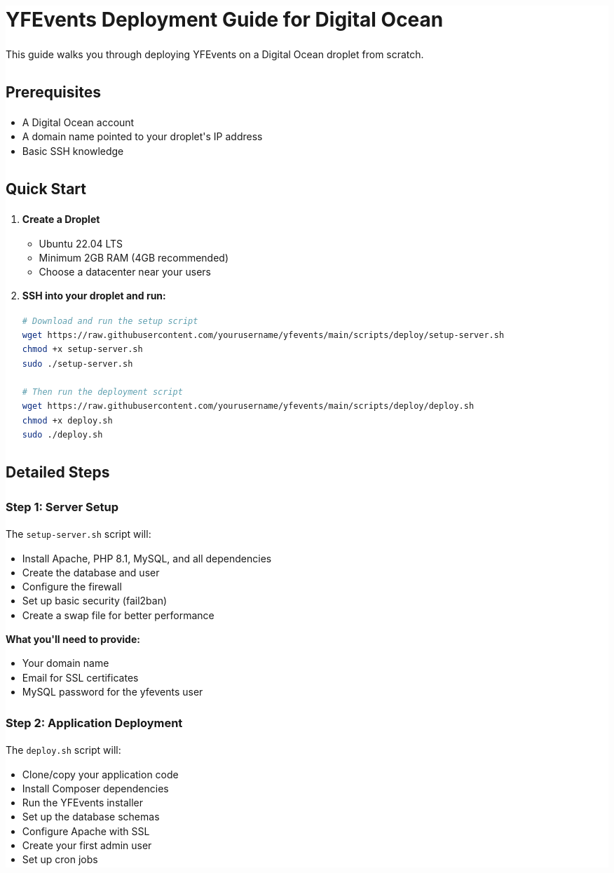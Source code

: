 # YFEvents Deployment Guide for Digital Ocean

This guide walks you through deploying YFEvents on a Digital Ocean droplet from scratch.

## Prerequisites

- A Digital Ocean account
- A domain name pointed to your droplet's IP address
- Basic SSH knowledge

## Quick Start

1. **Create a Droplet**
   - Ubuntu 22.04 LTS
   - Minimum 2GB RAM (4GB recommended)
   - Choose a datacenter near your users

2. **SSH into your droplet and run:**
   ```bash
   # Download and run the setup script
   wget https://raw.githubusercontent.com/yourusername/yfevents/main/scripts/deploy/setup-server.sh
   chmod +x setup-server.sh
   sudo ./setup-server.sh
   
   # Then run the deployment script
   wget https://raw.githubusercontent.com/yourusername/yfevents/main/scripts/deploy/deploy.sh
   chmod +x deploy.sh
   sudo ./deploy.sh
   ```

## Detailed Steps

### Step 1: Server Setup

The `setup-server.sh` script will:
- Install Apache, PHP 8.1, MySQL, and all dependencies
- Create the database and user
- Configure the firewall
- Set up basic security (fail2ban)
- Create a swap file for better performance

**What you'll need to provide:**
- Your domain name
- Email for SSL certificates
- MySQL password for the yfevents user

### Step 2: Application Deployment

The `deploy.sh` script will:
- Clone/copy your application code
- Install Composer dependencies
- Run the YFEvents installer
- Set up the database schemas
- Configure Apache with SSL
- Create your first admin user
- Set up cron jobs
